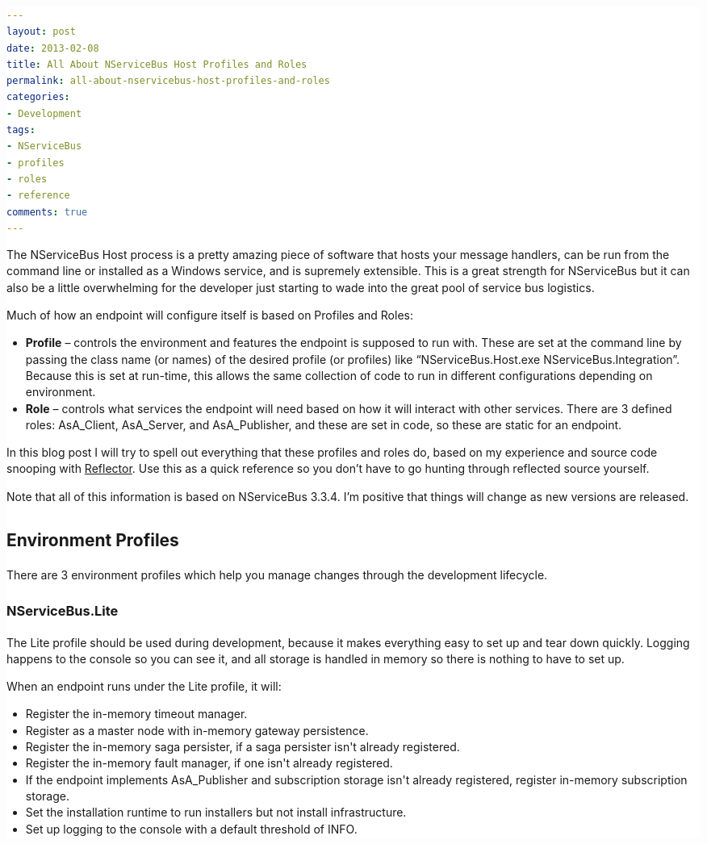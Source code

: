 ```yaml
---
layout: post
date: 2013-02-08
title: All About NServiceBus Host Profiles and Roles
permalink: all-about-nservicebus-host-profiles-and-roles
categories:
- Development
tags:
- NServiceBus
- profiles
- roles
- reference
comments: true
---
```

The NServiceBus Host process is a pretty amazing piece of software that hosts your message handlers, can be run from the command line or installed as a Windows service, and is supremely extensible. This is a great strength for NServiceBus but it can also be a little overwhelming for the developer just starting to wade into the great pool of service bus logistics.

Much of how an endpoint will configure itself is based on Profiles and Roles:

-   **Profile** – controls the environment and features the endpoint is supposed to run with. These are set at the command line by passing the class name (or names) of the desired profile (or profiles) like “NServiceBus.Host.exe NServiceBus.Integration”. Because this is set at run-time, this allows the same collection of code to run in different configurations depending on environment.
-   **Role** – controls what services the endpoint will need based on how it will interact with other services. There are 3 defined roles: AsA\_Client, AsA\_Server, and AsA\_Publisher, and these are set in code, so these are static for an endpoint.

 In this blog post I will try to spell out everything that these profiles and roles do, based on my experience and source code snooping with [Reflector](http://www.red-gate.com/products/dotnet-development/reflector/). Use this as a quick reference so you don’t have to go hunting through reflected source yourself.

 

Note that all of this information is based on NServiceBus 3.3.4. I’m positive that things will change as new versions are released.

## Environment Profiles

 There are 3 environment profiles which help you manage changes through the development lifecycle.

### NServiceBus.Lite

 The Lite profile should be used during development, because it makes everything easy to set up and tear down quickly. Logging happens to the console so you can see it, and all storage is handled in memory so there is nothing to have to set up.

When an endpoint runs under the Lite profile, it will:

-   Register the in-memory timeout manager.
-   Register as a master node with in-memory gateway persistence.
-   Register the in-memory saga persister, if a saga persister isn't already registered.
-   Register the in-memory fault manager, if one isn't already registered.
-   If the endpoint implements AsA\_Publisher and subscription storage isn't already registered, register in-memory subscription storage.
-   Set the installation runtime to run installers but not install infrastructure.
-   Set up logging to the console with a default threshold of INFO.
